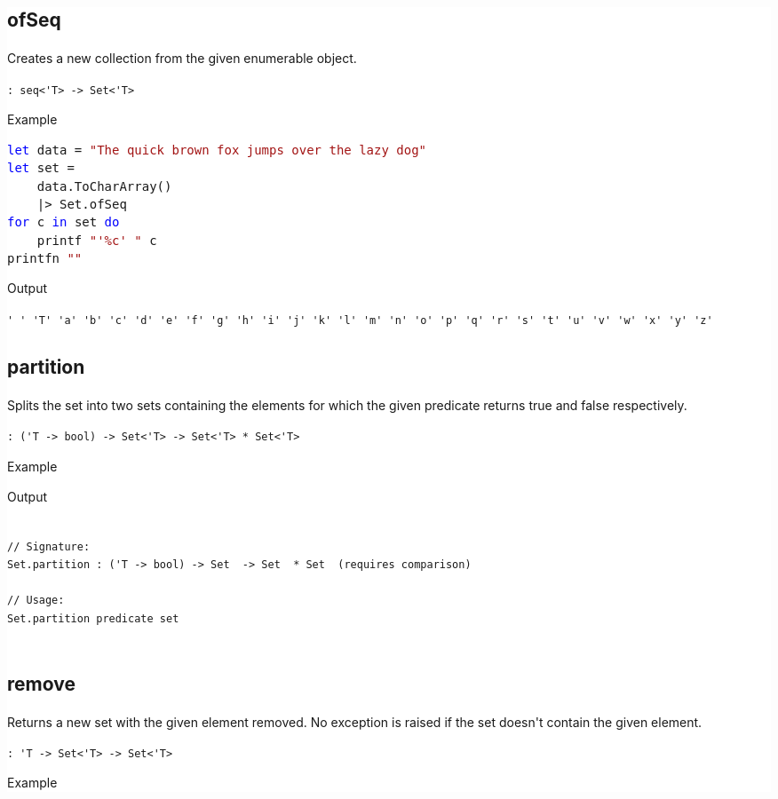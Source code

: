  
ofSeq
--------------
Creates a new collection from the given enumerable object.
```
: seq<'T> -> Set<'T>
```
Example

<pre><span style="color:Blue;">let</span> data = <span style="color:#A31515;">"The quick brown fox jumps over the lazy dog"</span>  
<span style="color:Blue;">let</span> set = 
    data.ToCharArray()
    |&gt; Set.ofSeq
<span style="color:Blue;">for</span> c <span style="color:Blue;">in</span> set <span style="color:Blue;">do</span> 
    printf <span style="color:#A31515;">"'%c' "</span> c 
printfn <span style="color:#A31515;">""</span>
</pre>
Output
```
' ' 'T' 'a' 'b' 'c' 'd' 'e' 'f' 'g' 'h' 'i' 'j' 'k' 'l' 'm' 'n' 'o' 'p' 'q' 'r' 's' 't' 'u' 'v' 'w' 'x' 'y' 'z'  
```

 
partition
--------------
Splits the set into two sets containing the elements for which the given predicate returns true and false respectively.
```
: ('T -> bool) -> Set<'T> -> Set<'T> * Set<'T>
```
Example


Output
```

// Signature:
Set.partition : ('T -> bool) -> Set  -> Set  * Set  (requires comparison)

// Usage:
Set.partition predicate set
 
```

 
remove
--------------
Returns a new set with the given element removed. No exception is raised if the set doesn't contain the given element.
```
: 'T -> Set<'T> -> Set<'T>
```
Example
